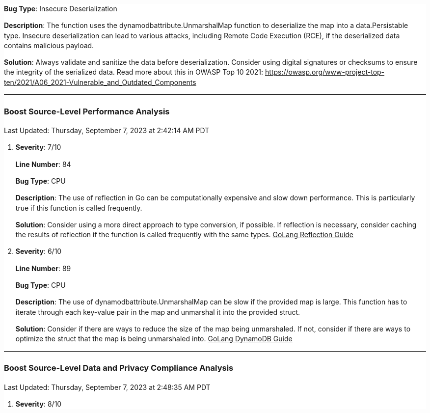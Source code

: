   **Bug Type**: Insecure Deserialization

   **Description**: The function uses the dynamodbattribute.UnmarshalMap function to deserialize the map into a data.Persistable type. Insecure deserialization can lead to various attacks, including Remote Code Execution (RCE), if the deserialized data contains malicious payload.

   **Solution**: Always validate and sanitize the data before deserialization. Consider using digital signatures or checksums to ensure the integrity of the serialized data. Read more about this in OWASP Top 10 2021: https://owasp.org/www-project-top-ten/2021/A06_2021-Vulnerable_and_Outdated_Components






---

### Boost Source-Level Performance Analysis

Last Updated: Thursday, September 7, 2023 at 2:42:14 AM PDT

1. **Severity**: 7/10

   **Line Number**: 84

   **Bug Type**: CPU

   **Description**: The use of reflection in Go can be computationally expensive and slow down performance. This is particularly true if this function is called frequently.

   **Solution**: Consider using a more direct approach to type conversion, if possible. If reflection is necessary, consider caching the results of reflection if the function is called frequently with the same types. [GoLang Reflection Guide](https://blog.golang.org/laws-of-reflection)


2. **Severity**: 6/10

   **Line Number**: 89

   **Bug Type**: CPU

   **Description**: The use of dynamodbattribute.UnmarshalMap can be slow if the provided map is large. This function has to iterate through each key-value pair in the map and unmarshal it into the provided struct.

   **Solution**: Consider if there are ways to reduce the size of the map being unmarshaled. If not, consider if there are ways to optimize the struct that the map is being unmarshaled into. [GoLang DynamoDB Guide](https://docs.aws.amazon.com/sdk-for-go/v1/developer-guide/dynamo-example-read-table-item.html)






---

### Boost Source-Level Data and Privacy Compliance Analysis

Last Updated: Thursday, September 7, 2023 at 2:48:35 AM PDT

1. **Severity**: 8/10
